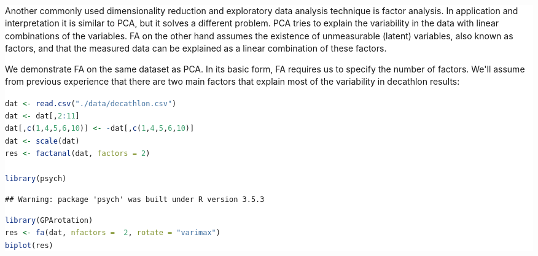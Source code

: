 Another commonly used dimensionality reduction and exploratory data analysis technique is factor analysis. In application and interpretation it is similar to PCA, but it solves a different problem. PCA tries to explain the variability in the data with linear combinations of the variables. FA on the other hand assumes the existence of unmeasurable (latent) variables, also known as factors, and that the measured data can be explained as a linear combination of these factors.

We demonstrate FA on the same dataset as PCA. In its basic form, FA requires us to specify the number of factors. We'll assume from previous experience that there are two main factors that explain most of the variability in decathlon results:


```r
dat <- read.csv("./data/decathlon.csv")
dat <- dat[,2:11]
dat[,c(1,4,5,6,10)] <- -dat[,c(1,4,5,6,10)]
dat <- scale(dat)
res <- factanal(dat, factors = 2)

library(psych)
```

```
## Warning: package 'psych' was built under R version 3.5.3
```

```r
library(GPArotation)
res <- fa(dat, nfactors =  2, rotate = "varimax")
biplot(res)
```
